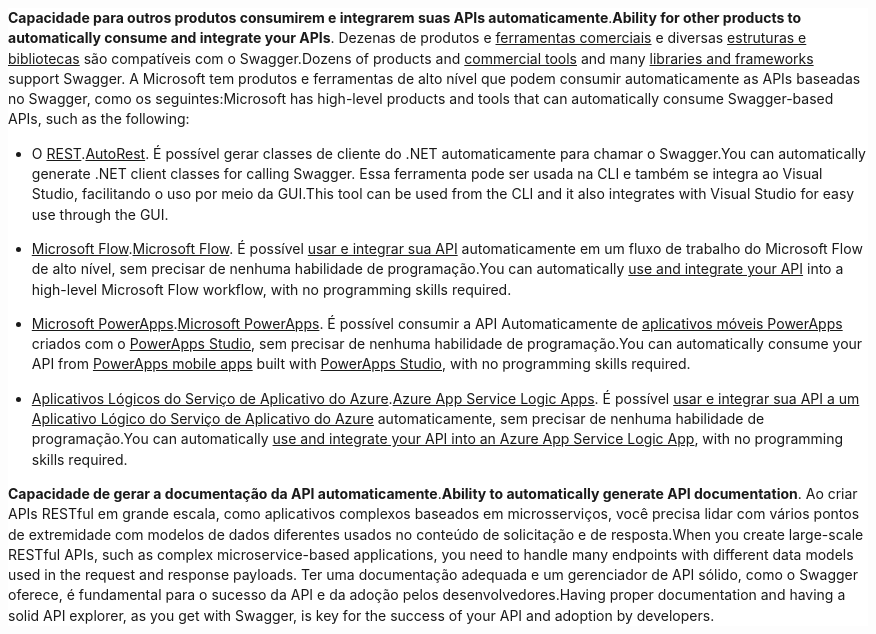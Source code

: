 <span data-ttu-id="49048-223">**Capacidade para outros produtos consumirem e integrarem suas APIs automaticamente**.</span><span class="sxs-lookup"><span data-stu-id="49048-223">**Ability for other products to automatically consume and integrate your APIs**.</span></span> <span data-ttu-id="49048-224">Dezenas de produtos e [ferramentas comerciais](https://swagger.io/commercial-tools/) e diversas [estruturas e bibliotecas](https://swagger.io/open-source-integrations/) são compatíveis com o Swagger.</span><span class="sxs-lookup"><span data-stu-id="49048-224">Dozens of products and [commercial tools](https://swagger.io/commercial-tools/) and many [libraries and frameworks](https://swagger.io/open-source-integrations/) support Swagger.</span></span> <span data-ttu-id="49048-225">A Microsoft tem produtos e ferramentas de alto nível que podem consumir automaticamente as APIs baseadas no Swagger, como os seguintes:</span><span class="sxs-lookup"><span data-stu-id="49048-225">Microsoft has high-level products and tools that can automatically consume Swagger-based APIs, such as the following:</span></span>

- <span data-ttu-id="49048-226">O [REST](https://github.com/Azure/AutoRest).</span><span class="sxs-lookup"><span data-stu-id="49048-226">[AutoRest](https://github.com/Azure/AutoRest).</span></span> <span data-ttu-id="49048-227">É possível gerar classes de cliente do .NET automaticamente para chamar o Swagger.</span><span class="sxs-lookup"><span data-stu-id="49048-227">You can automatically generate .NET client classes for calling Swagger.</span></span> <span data-ttu-id="49048-228">Essa ferramenta pode ser usada na CLI e também se integra ao Visual Studio, facilitando o uso por meio da GUI.</span><span class="sxs-lookup"><span data-stu-id="49048-228">This tool can be used from the CLI and it also integrates with Visual Studio for easy use through the GUI.</span></span>

- <span data-ttu-id="49048-229">[Microsoft Flow](https://flow.microsoft.com/).</span><span class="sxs-lookup"><span data-stu-id="49048-229">[Microsoft Flow](https://flow.microsoft.com/).</span></span> <span data-ttu-id="49048-230">É possível [usar e integrar sua API](https://flow.microsoft.com/blog/integrating-custom-api/) automaticamente em um fluxo de trabalho do Microsoft Flow de alto nível, sem precisar de nenhuma habilidade de programação.</span><span class="sxs-lookup"><span data-stu-id="49048-230">You can automatically [use and integrate your API](https://flow.microsoft.com/blog/integrating-custom-api/) into a high-level Microsoft Flow workflow, with no programming skills required.</span></span>

- <span data-ttu-id="49048-231">[Microsoft PowerApps](https://powerapps.microsoft.com/).</span><span class="sxs-lookup"><span data-stu-id="49048-231">[Microsoft PowerApps](https://powerapps.microsoft.com/).</span></span> <span data-ttu-id="49048-232">É possível consumir a API Automaticamente de [aplicativos móveis PowerApps](https://powerapps.microsoft.com/blog/register-and-use-custom-apis-in-powerapps/) criados com o [PowerApps Studio](https://powerapps.microsoft.com/build-powerapps/), sem precisar de nenhuma habilidade de programação.</span><span class="sxs-lookup"><span data-stu-id="49048-232">You can automatically consume your API from [PowerApps mobile apps](https://powerapps.microsoft.com/blog/register-and-use-custom-apis-in-powerapps/) built with [PowerApps Studio](https://powerapps.microsoft.com/build-powerapps/), with no programming skills required.</span></span>

- <span data-ttu-id="49048-233">[Aplicativos Lógicos do Serviço de Aplicativo do Azure](/azure/app-service-logic/app-service-logic-what-are-logic-apps).</span><span class="sxs-lookup"><span data-stu-id="49048-233">[Azure App Service Logic Apps](/azure/app-service-logic/app-service-logic-what-are-logic-apps).</span></span> <span data-ttu-id="49048-234">É possível [usar e integrar sua API a um Aplicativo Lógico do Serviço de Aplicativo do Azure](/azure/app-service-logic/app-service-logic-custom-hosted-api) automaticamente, sem precisar de nenhuma habilidade de programação.</span><span class="sxs-lookup"><span data-stu-id="49048-234">You can automatically [use and integrate your API into an Azure App Service Logic App](/azure/app-service-logic/app-service-logic-custom-hosted-api), with no programming skills required.</span></span>

<span data-ttu-id="49048-235">**Capacidade de gerar a documentação da API automaticamente**.</span><span class="sxs-lookup"><span data-stu-id="49048-235">**Ability to automatically generate API documentation**.</span></span> <span data-ttu-id="49048-236">Ao criar APIs RESTful em grande escala, como aplicativos complexos baseados em microsserviços, você precisa lidar com vários pontos de extremidade com modelos de dados diferentes usados no conteúdo de solicitação e de resposta.</span><span class="sxs-lookup"><span data-stu-id="49048-236">When you create large-scale RESTful APIs, such as complex microservice-based applications, you need to handle many endpoints with different data models used in the request and response payloads.</span></span> <span data-ttu-id="49048-237">Ter uma documentação adequada e um gerenciador de API sólido, como o Swagger oferece, é fundamental para o sucesso da API e da adoção pelos desenvolvedores.</span><span class="sxs-lookup"><span data-stu-id="49048-237">Having proper documentation and having a solid API explorer, as you get with Swagger, is key for the success of your API and adoption by developers.</span></span>
